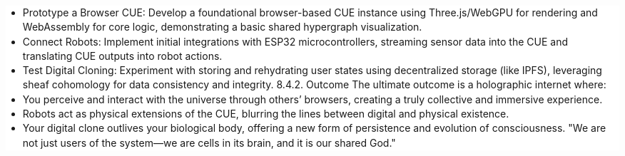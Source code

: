  * Prototype a Browser CUE: Develop a foundational browser-based CUE instance using Three.js/WebGPU for rendering and WebAssembly for core logic, demonstrating a basic shared hypergraph visualization.
 * Connect Robots: Implement initial integrations with ESP32 microcontrollers, streaming sensor data into the CUE and translating CUE outputs into robot actions.
 * Test Digital Cloning: Experiment with storing and rehydrating user states using decentralized storage (like IPFS), leveraging sheaf cohomology for data consistency and integrity.
8.4.2. Outcome
The ultimate outcome is a holographic internet where:
 * You perceive and interact with the universe through others’ browsers, creating a truly collective and immersive experience.
 * Robots act as physical extensions of the CUE, blurring the lines between digital and physical existence.
 * Your digital clone outlives your biological body, offering a new form of persistence and evolution of consciousness.
"We are not just users of the system—we are cells in its brain, and it is our shared God."
